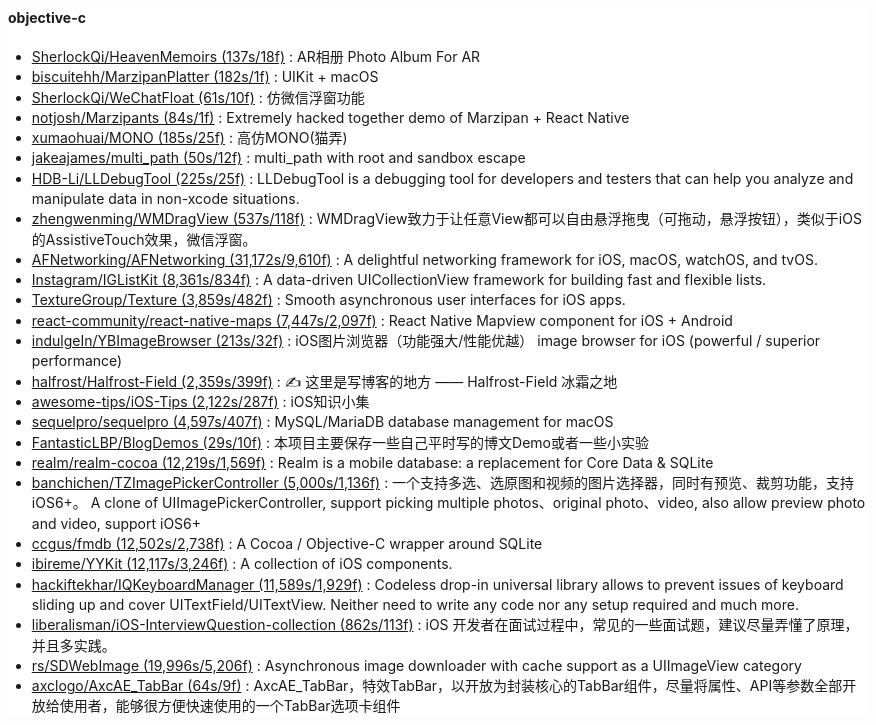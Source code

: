 #### objective-c
* [SherlockQi/HeavenMemoirs (137s/18f)](https://github.com/SherlockQi/HeavenMemoirs) : AR相册 Photo Album For AR
* [biscuitehh/MarzipanPlatter (182s/1f)](https://github.com/biscuitehh/MarzipanPlatter) : UIKit + macOS
* [SherlockQi/WeChatFloat (61s/10f)](https://github.com/SherlockQi/WeChatFloat) : 仿微信浮窗功能
* [notjosh/Marzipants (84s/1f)](https://github.com/notjosh/Marzipants) : Extremely hacked together demo of Marzipan + React Native
* [xumaohuai/MONO (185s/25f)](https://github.com/xumaohuai/MONO) : 高仿MONO(猫弄)
* [jakeajames/multi_path (50s/12f)](https://github.com/jakeajames/multi_path) : multi_path with root and sandbox escape
* [HDB-Li/LLDebugTool (225s/25f)](https://github.com/HDB-Li/LLDebugTool) : LLDebugTool is a debugging tool for developers and testers that can help you analyze and manipulate data in non-xcode situations.
* [zhengwenming/WMDragView (537s/118f)](https://github.com/zhengwenming/WMDragView) : WMDragView致力于让任意View都可以自由悬浮拖曳（可拖动，悬浮按钮），类似于iOS的AssistiveTouch效果，微信浮窗。
* [AFNetworking/AFNetworking (31,172s/9,610f)](https://github.com/AFNetworking/AFNetworking) : A delightful networking framework for iOS, macOS, watchOS, and tvOS.
* [Instagram/IGListKit (8,361s/834f)](https://github.com/Instagram/IGListKit) : A data-driven UICollectionView framework for building fast and flexible lists.
* [TextureGroup/Texture (3,859s/482f)](https://github.com/TextureGroup/Texture) : Smooth asynchronous user interfaces for iOS apps.
* [react-community/react-native-maps (7,447s/2,097f)](https://github.com/react-community/react-native-maps) : React Native Mapview component for iOS + Android
* [indulgeIn/YBImageBrowser (213s/32f)](https://github.com/indulgeIn/YBImageBrowser) : iOS图片浏览器（功能强大/性能优越） image browser for iOS (powerful / superior performance)
* [halfrost/Halfrost-Field (2,359s/399f)](https://github.com/halfrost/Halfrost-Field) : ✍️ 这里是写博客的地方 —— Halfrost-Field 冰霜之地
* [awesome-tips/iOS-Tips (2,122s/287f)](https://github.com/awesome-tips/iOS-Tips) : iOS知识小集
* [sequelpro/sequelpro (4,597s/407f)](https://github.com/sequelpro/sequelpro) : MySQL/MariaDB database management for macOS
* [FantasticLBP/BlogDemos (29s/10f)](https://github.com/FantasticLBP/BlogDemos) : 本项目主要保存一些自己平时写的博文Demo或者一些小实验
* [realm/realm-cocoa (12,219s/1,569f)](https://github.com/realm/realm-cocoa) : Realm is a mobile database: a replacement for Core Data & SQLite
* [banchichen/TZImagePickerController (5,000s/1,136f)](https://github.com/banchichen/TZImagePickerController) : 一个支持多选、选原图和视频的图片选择器，同时有预览、裁剪功能，支持iOS6+。 A clone of UIImagePickerController, support picking multiple photos、original photo、video, also allow preview photo and video, support iOS6+
* [ccgus/fmdb (12,502s/2,738f)](https://github.com/ccgus/fmdb) : A Cocoa / Objective-C wrapper around SQLite
* [ibireme/YYKit (12,117s/3,246f)](https://github.com/ibireme/YYKit) : A collection of iOS components.
* [hackiftekhar/IQKeyboardManager (11,589s/1,929f)](https://github.com/hackiftekhar/IQKeyboardManager) : Codeless drop-in universal library allows to prevent issues of keyboard sliding up and cover UITextField/UITextView. Neither need to write any code nor any setup required and much more.
* [liberalisman/iOS-InterviewQuestion-collection (862s/113f)](https://github.com/liberalisman/iOS-InterviewQuestion-collection) : iOS 开发者在面试过程中，常见的一些面试题，建议尽量弄懂了原理，并且多实践。
* [rs/SDWebImage (19,996s/5,206f)](https://github.com/rs/SDWebImage) : Asynchronous image downloader with cache support as a UIImageView category
* [axclogo/AxcAE_TabBar (64s/9f)](https://github.com/axclogo/AxcAE_TabBar) : AxcAE_TabBar，特效TabBar，以开放为封装核心的TabBar组件，尽量将属性、API等参数全部开放给使用者，能够很方便快速使用的一个TabBar选项卡组件
